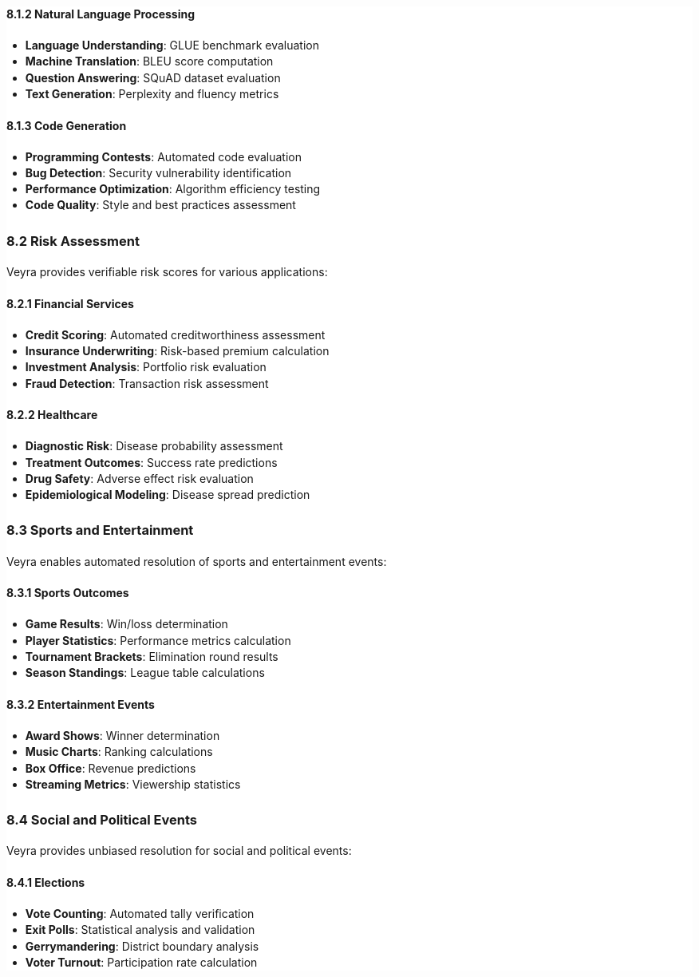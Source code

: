 #### 8.1.2 Natural Language Processing
- **Language Understanding**: GLUE benchmark evaluation
- **Machine Translation**: BLEU score computation
- **Question Answering**: SQuAD dataset evaluation
- **Text Generation**: Perplexity and fluency metrics

#### 8.1.3 Code Generation
- **Programming Contests**: Automated code evaluation
- **Bug Detection**: Security vulnerability identification
- **Performance Optimization**: Algorithm efficiency testing
- **Code Quality**: Style and best practices assessment

### 8.2 Risk Assessment

Veyra provides verifiable risk scores for various applications:

#### 8.2.1 Financial Services
- **Credit Scoring**: Automated creditworthiness assessment
- **Insurance Underwriting**: Risk-based premium calculation
- **Investment Analysis**: Portfolio risk evaluation
- **Fraud Detection**: Transaction risk assessment

#### 8.2.2 Healthcare
- **Diagnostic Risk**: Disease probability assessment
- **Treatment Outcomes**: Success rate predictions
- **Drug Safety**: Adverse effect risk evaluation
- **Epidemiological Modeling**: Disease spread prediction

### 8.3 Sports and Entertainment

Veyra enables automated resolution of sports and entertainment events:

#### 8.3.1 Sports Outcomes
- **Game Results**: Win/loss determination
- **Player Statistics**: Performance metrics calculation
- **Tournament Brackets**: Elimination round results
- **Season Standings**: League table calculations

#### 8.3.2 Entertainment Events
- **Award Shows**: Winner determination
- **Music Charts**: Ranking calculations
- **Box Office**: Revenue predictions
- **Streaming Metrics**: Viewership statistics

### 8.4 Social and Political Events

Veyra provides unbiased resolution for social and political events:

#### 8.4.1 Elections
- **Vote Counting**: Automated tally verification
- **Exit Polls**: Statistical analysis and validation
- **Gerrymandering**: District boundary analysis
- **Voter Turnout**: Participation rate calculation
